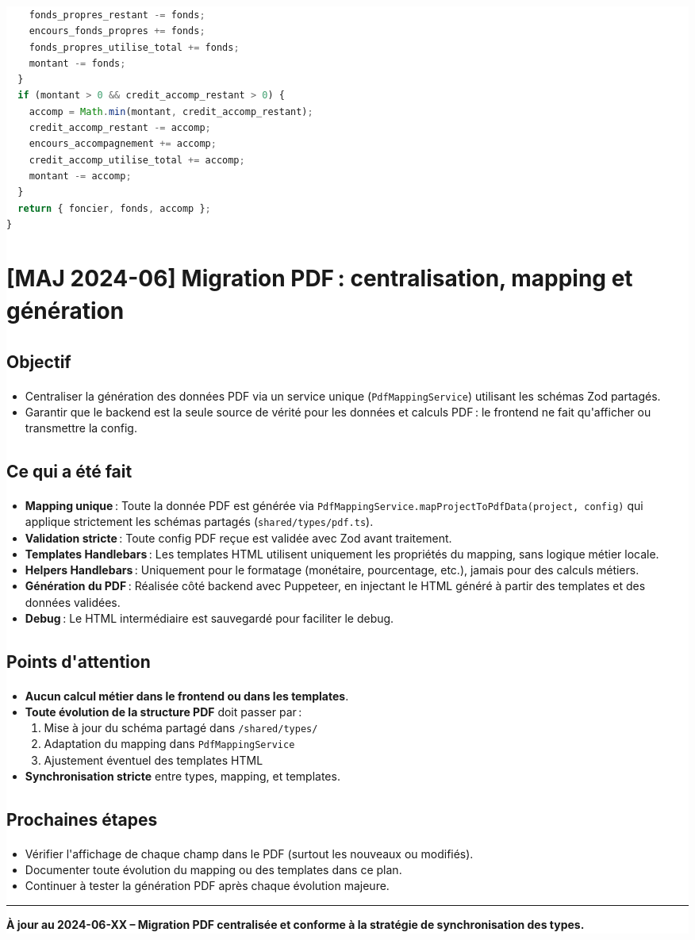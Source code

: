 ```typescript
    fonds_propres_restant -= fonds;
    encours_fonds_propres += fonds;
    fonds_propres_utilise_total += fonds;
    montant -= fonds;
  }
  if (montant > 0 && credit_accomp_restant > 0) {
    accomp = Math.min(montant, credit_accomp_restant);
    credit_accomp_restant -= accomp;
    encours_accompagnement += accomp;
    credit_accomp_utilise_total += accomp;
    montant -= accomp;
  }
  return { foncier, fonds, accomp };
}
``` 

# [MAJ 2024-06] Migration PDF : centralisation, mapping et génération

## Objectif
- Centraliser la génération des données PDF via un service unique (`PdfMappingService`) utilisant les schémas Zod partagés.
- Garantir que le backend est la seule source de vérité pour les données et calculs PDF : le frontend ne fait qu'afficher ou transmettre la config.

## Ce qui a été fait
- **Mapping unique** : Toute la donnée PDF est générée via `PdfMappingService.mapProjectToPdfData(project, config)` qui applique strictement les schémas partagés (`shared/types/pdf.ts`).
- **Validation stricte** : Toute config PDF reçue est validée avec Zod avant traitement.
- **Templates Handlebars** : Les templates HTML utilisent uniquement les propriétés du mapping, sans logique métier locale.
- **Helpers Handlebars** : Uniquement pour le formatage (monétaire, pourcentage, etc.), jamais pour des calculs métiers.
- **Génération du PDF** : Réalisée côté backend avec Puppeteer, en injectant le HTML généré à partir des templates et des données validées.
- **Debug** : Le HTML intermédiaire est sauvegardé pour faciliter le debug.

## Points d'attention
- **Aucun calcul métier dans le frontend ou dans les templates**.
- **Toute évolution de la structure PDF** doit passer par :
  1. Mise à jour du schéma partagé dans `/shared/types/`
  2. Adaptation du mapping dans `PdfMappingService`
  3. Ajustement éventuel des templates HTML
- **Synchronisation stricte** entre types, mapping, et templates.

## Prochaines étapes
- Vérifier l'affichage de chaque champ dans le PDF (surtout les nouveaux ou modifiés).
- Documenter toute évolution du mapping ou des templates dans ce plan.
- Continuer à tester la génération PDF après chaque évolution majeure.

---

**À jour au 2024-06-XX – Migration PDF centralisée et conforme à la stratégie de synchronisation des types.** 